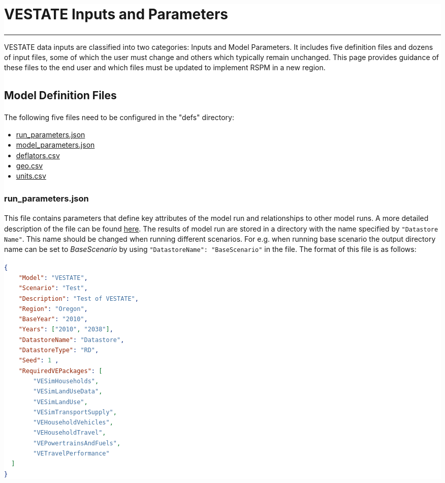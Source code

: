 # VESTATE Inputs and Parameters

----

VESTATE data inputs are classified into two categories: Inputs and Model Parameters. It includes five definition files and dozens of input files, some of which the user must change and others which typically remain unchanged. This page provides guidance of these files to the end user and which files must be updated to implement RSPM in a new region.


## Model Definition Files

The following five files need to be configured in the "defs" directory:

- [run_parameters.json](#run_parametersjson)
- [model_parameters.json](#model_parametersjson)
- [deflators.csv](#deflatorscsv)
- [geo.csv](#geocsv)
- [units.csv](#unitscsv)

### run_parameters.json

This file contains parameters that define key attributes of the model run and relationships to other model runs. A more detailed description of the file can be found [here](https://github.com/Visioneval/VisionEval/blob/master/api/model_system_design.md#61-model-directory-structure). The results of model run are stored in a directory with the name specified by ```"DatastoreName"```. This name should be changed when running different scenarios. For e.g. when running base scenario the output directory name can be set to *BaseScenario* by using ```"DatastoreName": "BaseScenario"``` in the file. The format of this file is as follows:

```json
{
    "Model": "VESTATE",
    "Scenario": "Test",
    "Description": "Test of VESTATE",
    "Region": "Oregon",
    "BaseYear": "2010",
    "Years": ["2010", "2038"],
    "DatastoreName": "Datastore",
    "DatastoreType": "RD",
    "Seed": 1 , 
	"RequiredVEPackages": [
		"VESimHouseholds",
		"VESimLandUseData",
		"VESimLandUse",
		"VESimTransportSupply",
		"VEHouseholdVehicles",
		"VEHouseholdTravel",
		"VEPowertrainsAndFuels",
		"VETravelPerformance"
  ]
}
```
